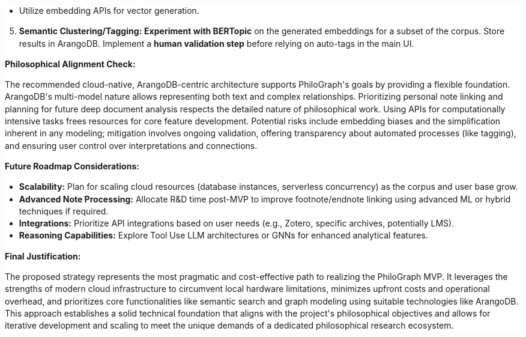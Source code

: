    * Utilize embedding APIs for vector generation.  
5. **Semantic Clustering/Tagging:** **Experiment with BERTopic** on the generated embeddings for a subset of the corpus. Store results in ArangoDB. Implement a **human validation step** before relying on auto-tags in the main UI.

**Philosophical Alignment Check:**

The recommended cloud-native, ArangoDB-centric architecture supports PhiloGraph's goals by providing a flexible foundation. ArangoDB's multi-model nature allows representing both text and complex relationships. Prioritizing personal note linking and planning for future deep document analysis respects the detailed nature of philosophical work. Using APIs for computationally intensive tasks frees resources for core feature development. Potential risks include embedding biases and the simplification inherent in any modeling; mitigation involves ongoing validation, offering transparency about automated processes (like tagging), and ensuring user control over interpretations and connections.

**Future Roadmap Considerations:**

* **Scalability:** Plan for scaling cloud resources (database instances, serverless concurrency) as the corpus and user base grow.  
* **Advanced Note Processing:** Allocate R\&D time post-MVP to improve footnote/endnote linking using advanced ML or hybrid techniques if required.  
* **Integrations:** Prioritize API integrations based on user needs (e.g., Zotero, specific archives, potentially LMS).  
* **Reasoning Capabilities:** Explore Tool Use LLM architectures or GNNs for enhanced analytical features.

**Final Justification:**

The proposed strategy represents the most pragmatic and cost-effective path to realizing the PhiloGraph MVP. It leverages the strengths of modern cloud infrastructure to circumvent local hardware limitations, minimizes upfront costs and operational overhead, and prioritizes core functionalities like semantic search and graph modeling using suitable technologies like ArangoDB. This approach establishes a solid technical foundation that aligns with the project's philosophical objectives and allows for iterative development and scaling to meet the unique demands of a dedicated philosophical research ecosystem.